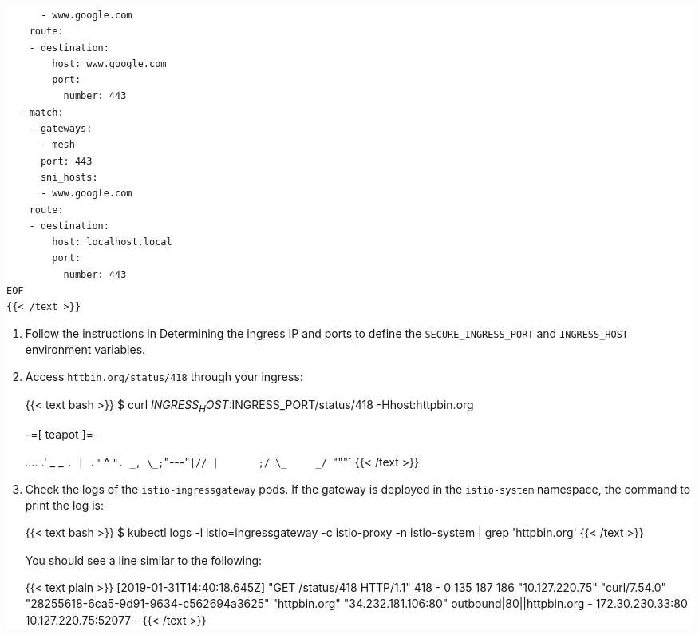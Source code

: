           - www.google.com
        route:
        - destination:
            host: www.google.com
            port:
              number: 443
      - match:
        - gateways:
          - mesh
          port: 443
          sni_hosts:
          - www.google.com
        route:
        - destination:
            host: localhost.local
            port:
              number: 443
    EOF
    {{< /text >}}

1.  Follow the instructions in
    [Determining the ingress IP and ports](/docs/tasks/traffic-management/ingress/#determining-the-ingress-ip-and-ports)
    to define the `SECURE_INGRESS_PORT` and `INGRESS_HOST` environment variables.

1.  Access `httbin.org/status/418` through your ingress:

    {{< text bash >}}
    $ curl $INGRESS_HOST:$INGRESS_PORT/status/418 -Hhost:httpbin.org

    -=[ teapot ]=-

       _...._
     .'  _ _ `.
    | ."` ^ `". _,
    \_;`"---"`|//
      |       ;/
      \_     _/
        `"""`
    {{< /text >}}

1.  Check the logs of the `istio-ingressgateway` pods. If the gateway is deployed in the `istio-system` namespace,
    the command to print the log is:

    {{< text bash >}}
    $ kubectl logs -l istio=ingressgateway -c istio-proxy -n istio-system | grep 'httpbin.org'
    {{< /text >}}

    You should see a line similar to the following:

    {{< text plain >}}
    [2019-01-31T14:40:18.645Z] "GET /status/418 HTTP/1.1" 418 - 0 135 187 186 "10.127.220.75" "curl/7.54.0" "28255618-6ca5-9d91-9634-c562694a3625" "httpbin.org" "34.232.181.106:80" outbound|80||httpbin.org - 172.30.230.33:80 10.127.220.75:52077 -
    {{< /text >}}
